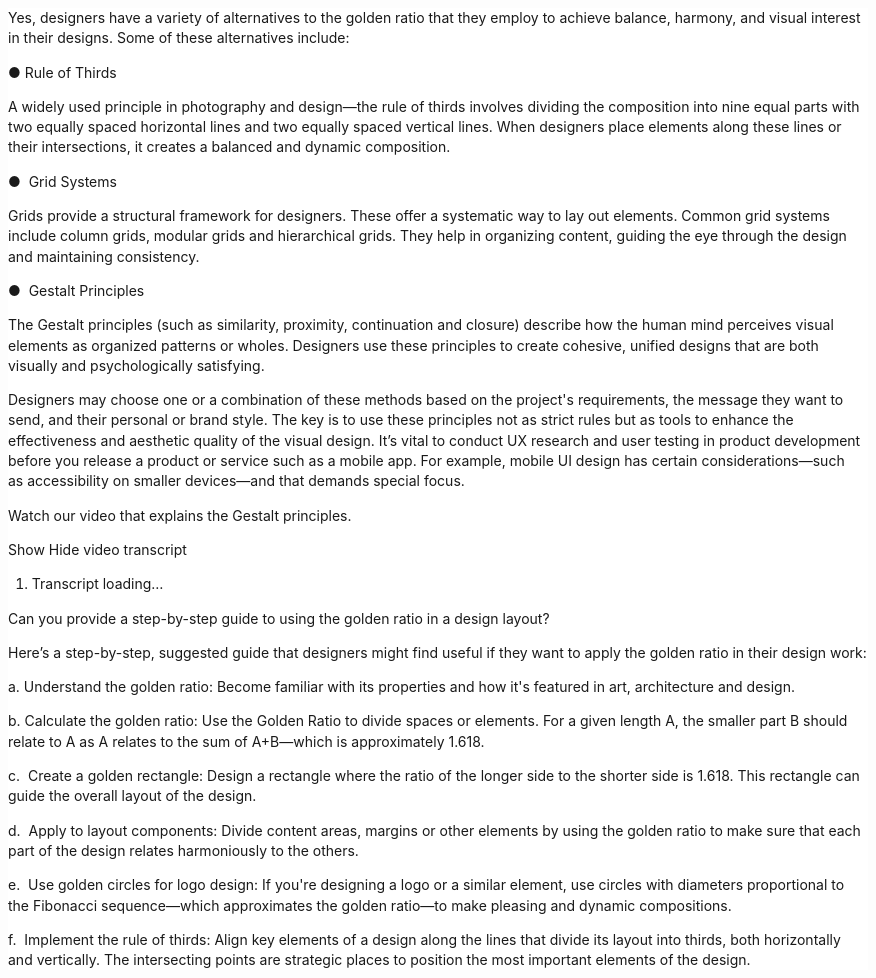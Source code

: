 Yes, designers have a variety of alternatives to the golden ratio that they employ to achieve balance, harmony, and visual interest in their designs. Some of these alternatives include:

● Rule of Thirds

A widely used principle in photography and design—the rule of thirds involves dividing the composition into nine equal parts with two equally spaced horizontal lines and two equally spaced vertical lines. When designers place elements along these lines or their intersections, it creates a balanced and dynamic composition.

●  Grid Systems

Grids provide a structural framework for designers. These offer a systematic way to lay out elements. Common grid systems include column grids, modular grids and hierarchical grids. They help in organizing content, guiding the eye through the design and maintaining consistency.

●  Gestalt Principles

The Gestalt principles (such as similarity, proximity, continuation and closure) describe how the human mind perceives visual elements as organized patterns or wholes. Designers use these principles to create cohesive, unified designs that are both visually and psychologically satisfying.

Designers may choose one or a combination of these methods based on the project's requirements, the message they want to send, and their personal or brand style. The key is to use these principles not as strict rules but as tools to enhance the effectiveness and aesthetic quality of the visual design. It’s vital to conduct UX research and user testing in product development before you release a product or service such as a mobile app. For example, mobile UI design has certain considerations—such as accessibility on smaller devices—and that demands special focus.

Watch our video that explains the Gestalt principles.  
       

Show Hide video transcript

1. Transcript loading…

Can you provide a step-by-step guide to using the golden ratio in a design layout?

Here’s a step-by-step, suggested guide that designers might find useful if they want to apply the golden ratio in their design work:

a. Understand the golden ratio: Become familiar with its properties and how it's featured in art, architecture and design.

b. Calculate the golden ratio: Use the Golden Ratio to divide spaces or elements. For a given length A, the smaller part B should relate to A as A relates to the sum of A+B—which is approximately 1.618.

c.  Create a golden rectangle: Design a rectangle where the ratio of the longer side to the shorter side is 1.618. This rectangle can guide the overall layout of the design.

d.  Apply to layout components: Divide content areas, margins or other elements by using the golden ratio to make sure that each part of the design relates harmoniously to the others.

e.  Use golden circles for logo design: If you're designing a logo or a similar element, use circles with diameters proportional to the Fibonacci sequence—which approximates the golden ratio—to make pleasing and dynamic compositions.

f.  Implement the rule of thirds: Align key elements of a design along the lines that divide its layout into thirds, both horizontally and vertically. The intersecting points are strategic places to position the most important elements of the design.
